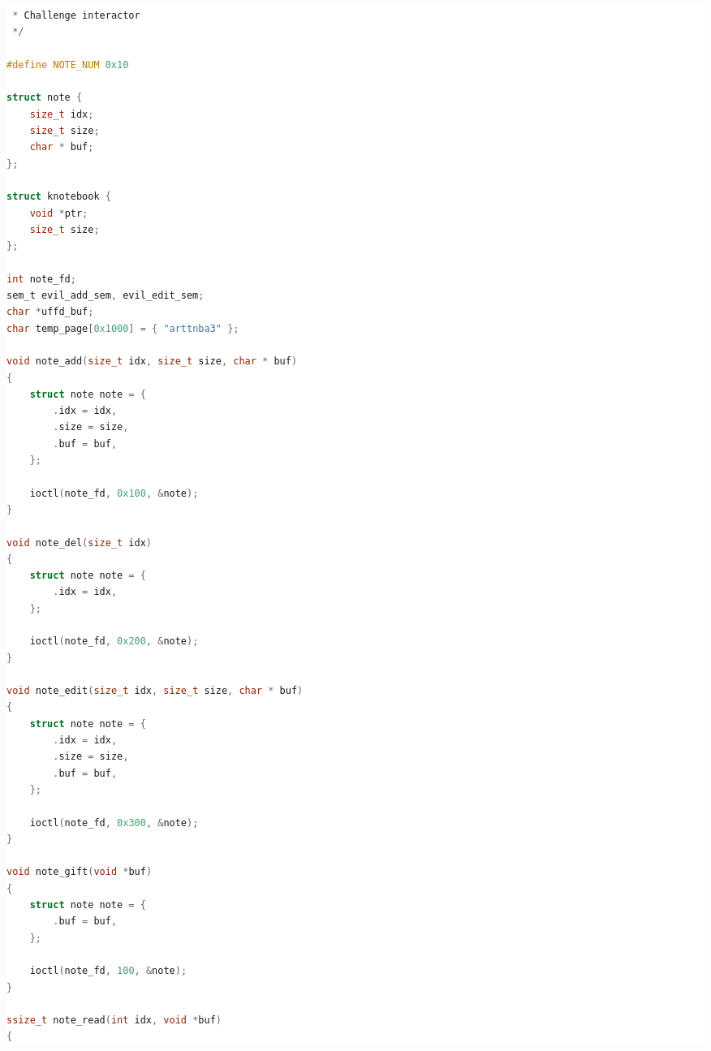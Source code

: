 ```c
 * Challenge interactor
 */

#define NOTE_NUM 0x10

struct note {
    size_t idx;
    size_t size;
    char * buf;
};

struct knotebook {
    void *ptr;
    size_t size;
};

int note_fd;
sem_t evil_add_sem, evil_edit_sem;
char *uffd_buf;
char temp_page[0x1000] = { "arttnba3" };

void note_add(size_t idx, size_t size, char * buf)
{
    struct note note = {
        .idx = idx,
        .size = size,
        .buf = buf,
    };

    ioctl(note_fd, 0x100, &note);
}

void note_del(size_t idx)
{
    struct note note = {
        .idx = idx,
    };

    ioctl(note_fd, 0x200, &note);
}

void note_edit(size_t idx, size_t size, char * buf)
{
    struct note note = {
        .idx = idx,
        .size = size,
        .buf = buf,
    };

    ioctl(note_fd, 0x300, &note);
}

void note_gift(void *buf)
{
    struct note note = {
        .buf = buf,
    };

    ioctl(note_fd, 100, &note);
}

ssize_t note_read(int idx, void *buf)
{
```